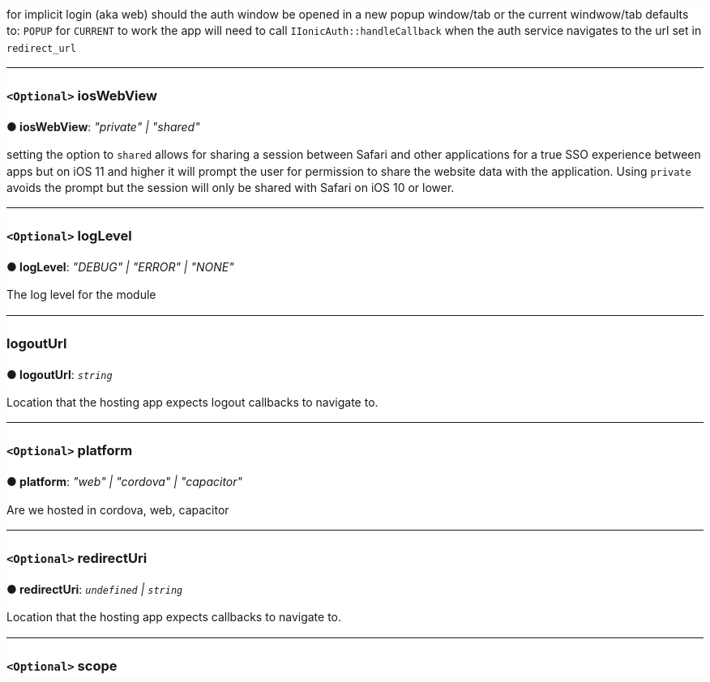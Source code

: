 for implicit login (aka web) should the auth window be opened in a new popup window/tab or the current windwow/tab defaults to: `POPUP` for `CURRENT` to work the app will need to call `IIonicAuth::handleCallback` when the auth service navigates to the url set in `redirect_url`

___
<a id="ionicauthoptions.ioswebview"></a>

### `<Optional>` iosWebView

**● iosWebView**: *"private" \| "shared"*

setting the option to `shared` allows for sharing a session between Safari and other applications for a true SSO experience between apps but on iOS 11 and higher it will prompt the user for permission to share the website data with the application. Using `private` avoids the prompt but the session will only be shared with Safari on iOS 10 or lower.

___
<a id="ionicauthoptions.loglevel"></a>

### `<Optional>` logLevel

**● logLevel**: *"DEBUG" \| "ERROR" \| "NONE"*

The log level for the module

___
<a id="ionicauthoptions.logouturl"></a>

###  logoutUrl

**● logoutUrl**: *`string`*

Location that the hosting app expects logout callbacks to navigate to.

___
<a id="ionicauthoptions.platform"></a>

### `<Optional>` platform

**● platform**: *"web" \| "cordova" \| "capacitor"*

Are we hosted in cordova, web, capacitor

___
<a id="ionicauthoptions.redirecturi"></a>

### `<Optional>` redirectUri

**● redirectUri**: *`undefined` \| `string`*

Location that the hosting app expects callbacks to navigate to.

___
<a id="ionicauthoptions.scope"></a>

### `<Optional>` scope
